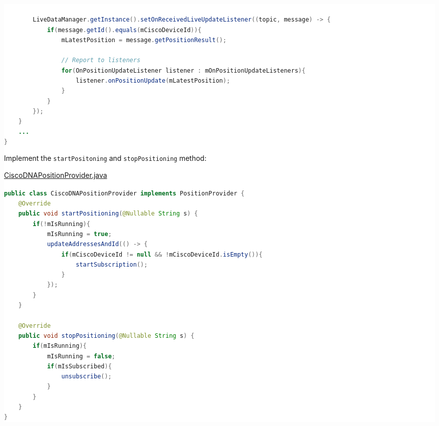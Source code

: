 ```java

        LiveDataManager.getInstance().setOnReceivedLiveUpdateListener((topic, message) -> {
            if(message.getId().equals(mCiscoDeviceId)){
                mLatestPosition = message.getPositionResult();

                // Report to listeners
                for(OnPositionUpdateListener listener : mOnPositionUpdateListeners){
                    listener.onPositionUpdate(mLatestPosition);
                }
            }
        });
    }
    ...
}
```

</mi-tab-panel>
</mi-tabs>

Implement the `startPositoning` and `stopPositioning` method:

<mi-tabs>
<mi-tab label="Java" tab-for="java"></mi-tab>
<mi-tab-panel id="java">
<a href="https://github.com/MapsPeople/MapsIndoors-Getting-Started-Android/blob/feature/third_pary_position_providers/app/src/main/java/com/example/mapsindoorsgettingstarted/PositionProviders/CiscoDNAPositionProvider.java#L188-L208">CiscoDNAPositionProvider.java</a>

```java
public class CiscoDNAPositionProvider implements PositionProvider {
    @Override
    public void startPositioning(@Nullable String s) {
        if(!mIsRunning){
            mIsRunning = true;
            updateAddressesAndId(() -> {
                if(mCiscoDeviceId != null && !mCiscoDeviceId.isEmpty()){
                    startSubscription();
                }
            });
        }
    }

    @Override
    public void stopPositioning(@Nullable String s) {
        if(mIsRunning){
            mIsRunning = false;
            if(mIsSubscribed){
                unsubscribe();
            }
        }
    }  
}
```
